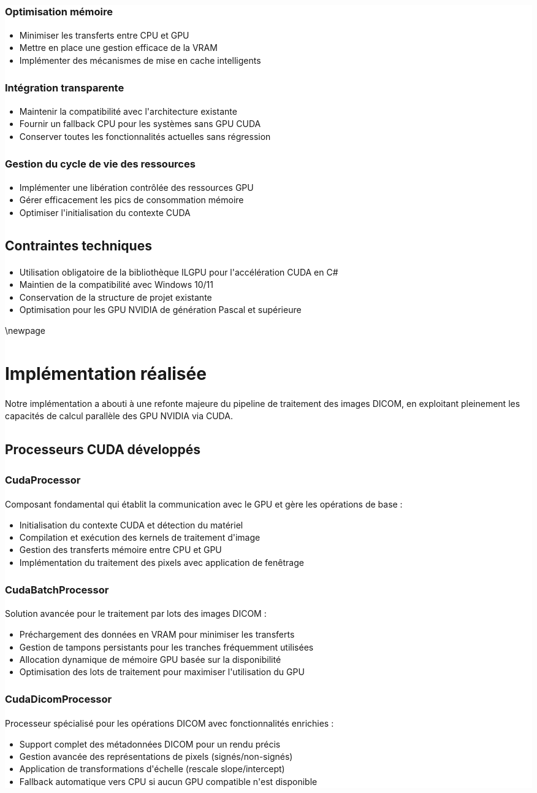 ### Optimisation mémoire
- Minimiser les transferts entre CPU et GPU
- Mettre en place une gestion efficace de la VRAM
- Implémenter des mécanismes de mise en cache intelligents

### Intégration transparente
- Maintenir la compatibilité avec l'architecture existante
- Fournir un fallback CPU pour les systèmes sans GPU CUDA
- Conserver toutes les fonctionnalités actuelles sans régression

### Gestion du cycle de vie des ressources
- Implémenter une libération contrôlée des ressources GPU
- Gérer efficacement les pics de consommation mémoire
- Optimiser l'initialisation du contexte CUDA

## Contraintes techniques
- Utilisation obligatoire de la bibliothèque ILGPU pour l'accélération CUDA en C#
- Maintien de la compatibilité avec Windows 10/11
- Conservation de la structure de projet existante
- Optimisation pour les GPU NVIDIA de génération Pascal et supérieure

\newpage

# Implémentation réalisée

Notre implémentation a abouti à une refonte majeure du pipeline de traitement des images DICOM, en exploitant pleinement les capacités de calcul parallèle des GPU NVIDIA via CUDA.

## Processeurs CUDA développés

### CudaProcessor
Composant fondamental qui établit la communication avec le GPU et gère les opérations de base :
- Initialisation du contexte CUDA et détection du matériel
- Compilation et exécution des kernels de traitement d'image
- Gestion des transferts mémoire entre CPU et GPU
- Implémentation du traitement des pixels avec application de fenêtrage

### CudaBatchProcessor
Solution avancée pour le traitement par lots des images DICOM :
- Préchargement des données en VRAM pour minimiser les transferts
- Gestion de tampons persistants pour les tranches fréquemment utilisées
- Allocation dynamique de mémoire GPU basée sur la disponibilité
- Optimisation des lots de traitement pour maximiser l'utilisation du GPU

### CudaDicomProcessor
Processeur spécialisé pour les opérations DICOM avec fonctionnalités enrichies :
- Support complet des métadonnées DICOM pour un rendu précis
- Gestion avancée des représentations de pixels (signés/non-signés)
- Application de transformations d'échelle (rescale slope/intercept)
- Fallback automatique vers CPU si aucun GPU compatible n'est disponible

